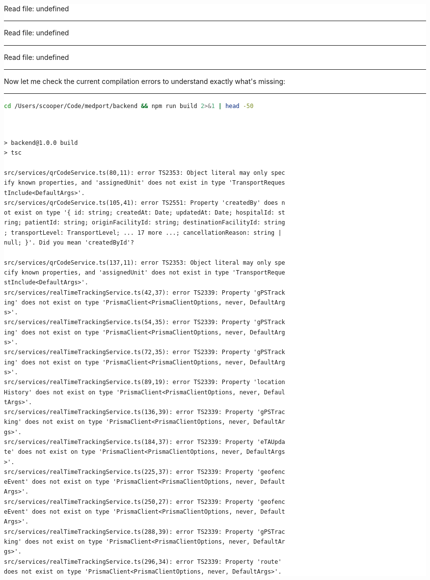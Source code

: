 Read file: undefined

---

Read file: undefined

---

Read file: undefined

---

Now let me check the current compilation errors to understand exactly what's missing:


---

```bash
cd /Users/scooper/Code/medport/backend && npm run build 2>&1 | head -50
```

```


> backend@1.0.0 build
> tsc

src/services/qrCodeService.ts(80,11): error TS2353: Object literal may only spec
ify known properties, and 'assignedUnit' does not exist in type 'TransportReques
tInclude<DefaultArgs>'.                                 
src/services/qrCodeService.ts(105,41): error TS2551: Property 'createdBy' does n
ot exist on type '{ id: string; createdAt: Date; updatedAt: Date; hospitalId: st
ring; patientId: string; originFacilityId: string; destinationFacilityId: string
; transportLevel: TransportLevel; ... 17 more ...; cancellationReason: string |
null; }'. Did you mean 'createdById'?
                                
src/services/qrCodeService.ts(137,11): error TS2353: Object literal may only spe
cify known properties, and 'assignedUnit' does not exist in type 'TransportReque
stInclude<DefaultArgs>'.                                
src/services/realTimeTrackingService.ts(42,37): error TS2339: Property 'gPSTrack
ing' does not exist on type 'PrismaClient<PrismaClientOptions, never, DefaultArg
s>'.                                                    
src/services/realTimeTrackingService.ts(54,35): error TS2339: Property 'gPSTrack
ing' does not exist on type 'PrismaClient<PrismaClientOptions, never, DefaultArg
s>'.                                                    
src/services/realTimeTrackingService.ts(72,35): error TS2339: Property 'gPSTrack
ing' does not exist on type 'PrismaClient<PrismaClientOptions, never, DefaultArg
s>'.                                                    
src/services/realTimeTrackingService.ts(89,19): error TS2339: Property 'location
History' does not exist on type 'PrismaClient<PrismaClientOptions, never, Defaul
tArgs>'.                                                
src/services/realTimeTrackingService.ts(136,39): error TS2339: Property 'gPSTrac
king' does not exist on type 'PrismaClient<PrismaClientOptions, never, DefaultAr
gs>'.                                                   
src/services/realTimeTrackingService.ts(184,37): error TS2339: Property 'eTAUpda
te' does not exist on type 'PrismaClient<PrismaClientOptions, never, DefaultArgs
>'.                                                     
src/services/realTimeTrackingService.ts(225,37): error TS2339: Property 'geofenc
eEvent' does not exist on type 'PrismaClient<PrismaClientOptions, never, Default
Args>'.                                                 
src/services/realTimeTrackingService.ts(250,27): error TS2339: Property 'geofenc
eEvent' does not exist on type 'PrismaClient<PrismaClientOptions, never, Default
Args>'.                                                 
src/services/realTimeTrackingService.ts(288,39): error TS2339: Property 'gPSTrac
king' does not exist on type 'PrismaClient<PrismaClientOptions, never, DefaultAr
gs>'.                                                   
src/services/realTimeTrackingService.ts(296,34): error TS2339: Property 'route'
does not exist on type 'PrismaClient<PrismaClientOptions, never, DefaultArgs>'.
```